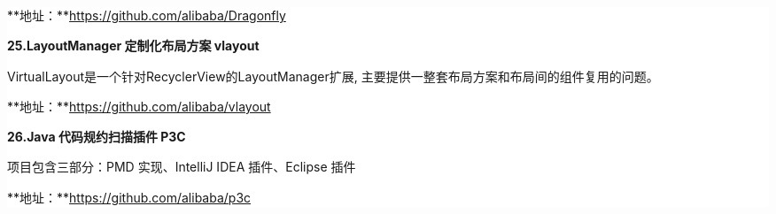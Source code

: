 **地址：**https://github.com/alibaba/Dragonfly

**25.LayoutManager 定制化布局方案 vlayout**

VirtualLayout是一个针对RecyclerView的LayoutManager扩展, 主要提供一整套布局方案和布局间的组件复用的问题。

**地址：**https://github.com/alibaba/vlayout

**26.Java 代码规约扫描插件 P3C**

项目包含三部分：PMD 实现、IntelliJ IDEA 插件、Eclipse 插件

**地址：**https://github.com/alibaba/p3c